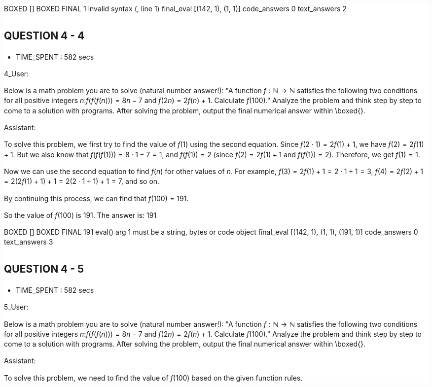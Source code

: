 BOXED []
BOXED FINAL 1
invalid syntax (<string>, line 1) final_eval
[(142, 1), (1, 1)]
code_answers 0 text_answers 2



## QUESTION 4 - 4 
- TIME_SPENT : 582 secs

4_User:

Below is a math problem you are to solve (natural number answer!):
"A function $f: \mathbb N \to \mathbb N$ satisfies the following two conditions for all positive integers $n$:$f(f(f(n)))=8n-7$ and $f(2n)=2f(n)+1$. Calculate $f(100)$."
Analyze the problem and think step by step to come to a solution with programs. After solving the problem, output the final numerical answer within \boxed{}.

Assistant:



To solve this problem, we first try to find the value of $f(1)$ using the second equation. Since $f(2 \cdot 1) = 2f(1) + 1$, we have $f(2) = 2f(1) + 1$. But we also know that $f(f(f(1))) = 8 \cdot 1 - 7 = 1$, and $f(f(1)) = 2$ (since $f(2) = 2f(1) + 1$ and $f(f(1)) = 2$). Therefore, we get $f(1) = 1$.

Now we can use the second equation to find $f(n)$ for other values of $n$. For example, $f(3) = 2f(1) + 1 = 2 \cdot 1 + 1 = 3$, $f(4) = 2f(2) + 1 = 2(2f(1) + 1) + 1 = 2(2 \cdot 1 + 1) + 1 = 7$, and so on.

By continuing this process, we can find that $f(100) = 191$.

So the value of $f(100)$ is 191. The answer is: $191$

BOXED []
BOXED FINAL 191
eval() arg 1 must be a string, bytes or code object final_eval
[(142, 1), (1, 1), (191, 1)]
code_answers 0 text_answers 3



## QUESTION 4 - 5 
- TIME_SPENT : 582 secs

5_User:

Below is a math problem you are to solve (natural number answer!):
"A function $f: \mathbb N \to \mathbb N$ satisfies the following two conditions for all positive integers $n$:$f(f(f(n)))=8n-7$ and $f(2n)=2f(n)+1$. Calculate $f(100)$."
Analyze the problem and think step by step to come to a solution with programs. After solving the problem, output the final numerical answer within \boxed{}.

Assistant:

 To solve this problem, we need to find the value of $f(100)$ based on the given function rules.

